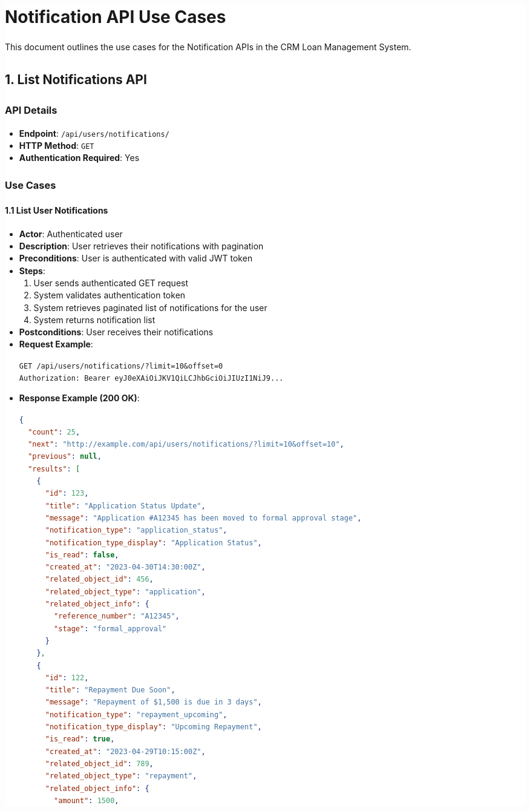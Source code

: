 # Notification API Use Cases

This document outlines the use cases for the Notification APIs in the CRM Loan Management System.

## 1. List Notifications API

### API Details
- **Endpoint**: `/api/users/notifications/`
- **HTTP Method**: `GET`
- **Authentication Required**: Yes

### Use Cases

#### 1.1 List User Notifications
- **Actor**: Authenticated user
- **Description**: User retrieves their notifications with pagination
- **Preconditions**: User is authenticated with valid JWT token
- **Steps**:
  1. User sends authenticated GET request
  2. System validates authentication token
  3. System retrieves paginated list of notifications for the user
  4. System returns notification list
- **Postconditions**: User receives their notifications
- **Request Example**:
  ```
  GET /api/users/notifications/?limit=10&offset=0
  Authorization: Bearer eyJ0eXAiOiJKV1QiLCJhbGciOiJIUzI1NiJ9...
  ```
- **Response Example (200 OK)**:
  ```json
  {
    "count": 25,
    "next": "http://example.com/api/users/notifications/?limit=10&offset=10",
    "previous": null,
    "results": [
      {
        "id": 123,
        "title": "Application Status Update",
        "message": "Application #A12345 has been moved to formal approval stage",
        "notification_type": "application_status",
        "notification_type_display": "Application Status",
        "is_read": false,
        "created_at": "2023-04-30T14:30:00Z",
        "related_object_id": 456,
        "related_object_type": "application",
        "related_object_info": {
          "reference_number": "A12345",
          "stage": "formal_approval"
        }
      },
      {
        "id": 122,
        "title": "Repayment Due Soon",
        "message": "Repayment of $1,500 is due in 3 days",
        "notification_type": "repayment_upcoming",
        "notification_type_display": "Upcoming Repayment",
        "is_read": true,
        "created_at": "2023-04-29T10:15:00Z",
        "related_object_id": 789,
        "related_object_type": "repayment",
        "related_object_info": {
          "amount": 1500,
  ```